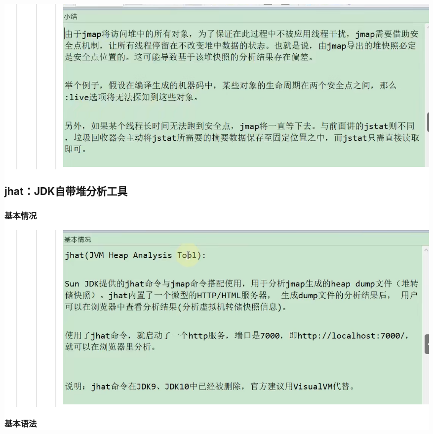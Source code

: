 >>> ![1](JVM_pic-last/JVM37.PNG)
## jhat：JDK自带堆分析工具
### 基本情况
>>> ![1](JVM_pic-last/JVM38.PNG)
### 基本语法